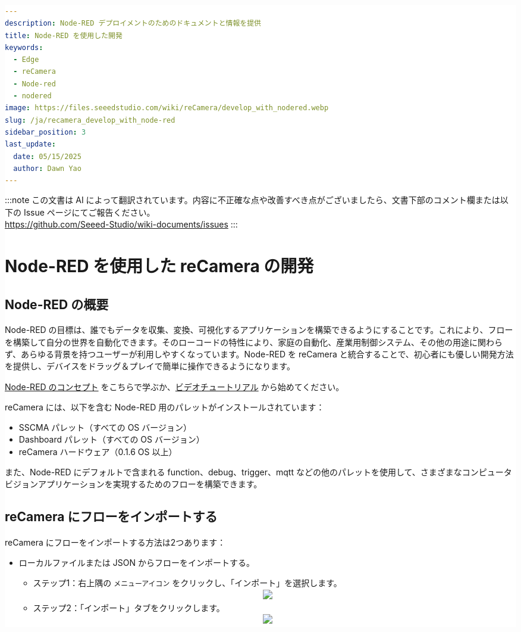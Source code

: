 ```yaml
---
description: Node-RED デプロイメントのためのドキュメントと情報を提供
title: Node-RED を使用した開発
keywords:
  - Edge
  - reCamera
  - Node-red
  - nodered
image: https://files.seeedstudio.com/wiki/reCamera/develop_with_nodered.webp
slug: /ja/recamera_develop_with_node-red
sidebar_position: 3
last_update:
  date: 05/15/2025
  author: Dawn Yao
---
```

:::note
この文書は AI によって翻訳されています。内容に不正確な点や改善すべき点がございましたら、文書下部のコメント欄または以下の Issue ページにてご報告ください。  
https://github.com/Seeed-Studio/wiki-documents/issues
:::

# Node-RED を使用した reCamera の開発

## Node-RED の概要
Node-RED の目標は、誰でもデータを収集、変換、可視化するアプリケーションを構築できるようにすることです。これにより、フローを構築して自分の世界を自動化できます。そのローコードの特性により、家庭の自動化、産業用制御システム、その他の用途に関わらず、あらゆる背景を持つユーザーが利用しやすくなっています。Node-RED を reCamera と統合することで、初心者にも優しい開発方法を提供し、デバイスをドラッグ＆プレイで簡単に操作できるようになります。

[Node-RED のコンセプト](https://nodered.org/docs/user-guide/concepts#:~:text=A%20Flow%20is%20represented%20as,(sets%20of%20connected%20nodes).) をこちらで学ぶか、[ビデオチュートリアル](https://www.youtube.com/watch?v=DFNv91TTt68) から始めてください。

reCamera には、以下を含む Node-RED 用のパレットがインストールされています：
- SSCMA パレット（すべての OS バージョン）
- Dashboard パレット（すべての OS バージョン）
- reCamera ハードウェア（0.1.6 OS 以上）

また、Node-RED にデフォルトで含まれる function、debug、trigger、mqtt などの他のパレットを使用して、さまざまなコンピュータビジョンアプリケーションを実現するためのフローを構築できます。

## reCamera にフローをインポートする
reCamera にフローをインポートする方法は2つあります：
- ローカルファイルまたは JSON からフローをインポートする。
    - ステップ1：右上隅の `メニューアイコン` をクリックし、「インポート」を選択します。
    <div align="center"><img width={600} src="https://files.seeedstudio.com/wiki/reCamera/import_flow_1.png" /></div>

    - ステップ2：「インポート」タブをクリックします。
    <div align="center"><img width={600} src="https://files.seeedstudio.com/wiki/reCamera/import_flow_2.png" /></div>

